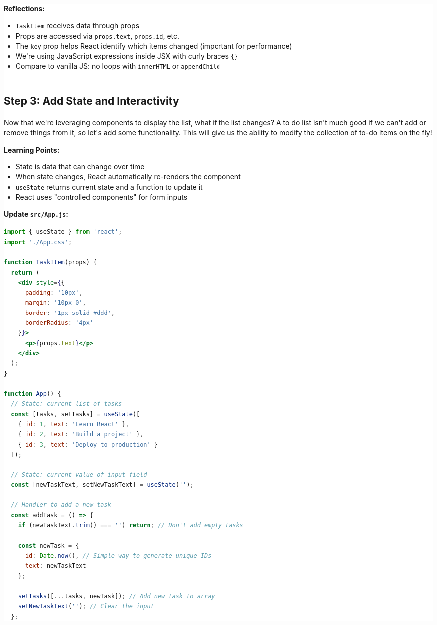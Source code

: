 **Reflections:**

* `TaskItem` receives data through props
* Props are accessed via `props.text`, `props.id`, etc.
* The `key` prop helps React identify which items changed (important for performance)
* We're using JavaScript expressions inside JSX with curly braces `{}`
* Compare to vanilla JS: no loops with `innerHTML` or `appendChild`

-------

## Step 3: Add State and Interactivity

Now that we're leveraging components to display the list, what if the list changes? A to do list isn't much good if we can't add or remove things from it, so let's add some functionality. This will give us the ability to modify the collection of to-do items on the fly!

**Learning Points:**

* State is data that can change over time
* When state changes, React automatically re-renders the component
* `useState` returns current state and a function to update it
* React uses "controlled components" for form inputs

**Update `src/App.js`:**

```jsx
import { useState } from 'react';
import './App.css';

function TaskItem(props) {
  return (
    <div style={{ 
      padding: '10px', 
      margin: '10px 0', 
      border: '1px solid #ddd',
      borderRadius: '4px'
    }}>
      <p>{props.text}</p>
    </div>
  );
}

function App() {
  // State: current list of tasks
  const [tasks, setTasks] = useState([
    { id: 1, text: 'Learn React' },
    { id: 2, text: 'Build a project' },
    { id: 3, text: 'Deploy to production' }
  ]);

  // State: current value of input field
  const [newTaskText, setNewTaskText] = useState('');

  // Handler to add a new task
  const addTask = () => {
    if (newTaskText.trim() === '') return; // Don't add empty tasks

    const newTask = {
      id: Date.now(), // Simple way to generate unique IDs
      text: newTaskText
    };

    setTasks([...tasks, newTask]); // Add new task to array
    setNewTaskText(''); // Clear the input
  };

```